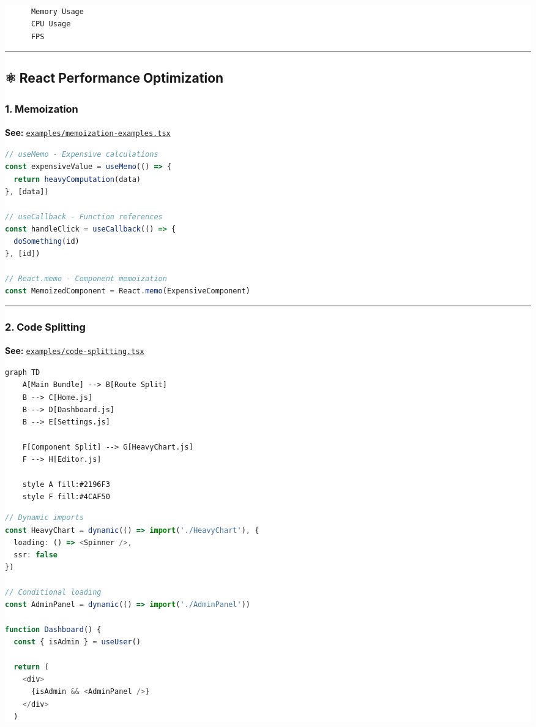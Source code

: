 ```mermaid
      Memory Usage
      CPU Usage
      FPS
```

---

## ⚛️ React Performance Optimization

### **1. Memoization**

**See:** [`examples/memoization-examples.tsx`](examples/memoization-examples.tsx)

```typescript
// useMemo - Expensive calculations
const expensiveValue = useMemo(() => {
  return heavyComputation(data)
}, [data])

// useCallback - Function references
const handleClick = useCallback(() => {
  doSomething(id)
}, [id])

// React.memo - Component memoization
const MemoizedComponent = React.memo(ExpensiveComponent)
```

---

### **2. Code Splitting**

**See:** [`examples/code-splitting.tsx`](examples/code-splitting.tsx)

```mermaid
graph TD
    A[Main Bundle] --> B[Route Split]
    B --> C[Home.js]
    B --> D[Dashboard.js]
    B --> E[Settings.js]
    
    F[Component Split] --> G[HeavyChart.js]
    F --> H[Editor.js]
    
    style A fill:#2196F3
    style F fill:#4CAF50
```

```typescript
// Dynamic imports
const HeavyChart = dynamic(() => import('./HeavyChart'), {
  loading: () => <Spinner />,
  ssr: false
})

// Conditional loading
const AdminPanel = dynamic(() => import('./AdminPanel'))

function Dashboard() {
  const { isAdmin } = useUser()
  
  return (
    <div>
      {isAdmin && <AdminPanel />}
    </div>
  )
```